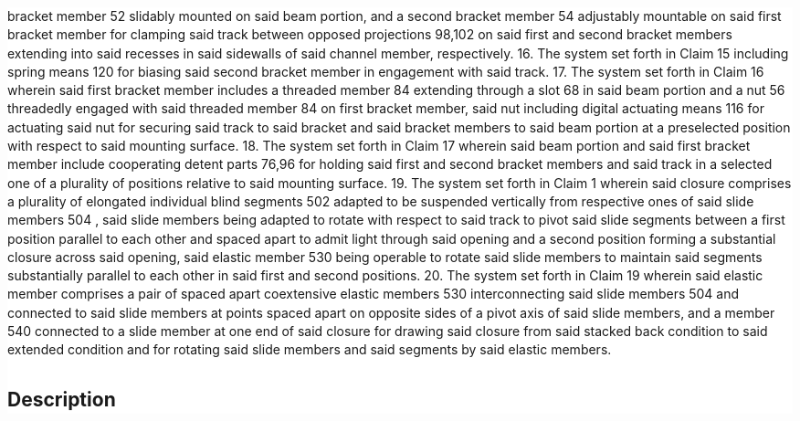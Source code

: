 bracket member 52 slidably mounted on said beam portion, and a second bracket member 54 adjustably mountable on said first bracket member for clamping said track between opposed projections 98,102 on said first and second bracket members extending into said recesses in said sidewalls of said channel member, respectively. 16. The system set forth in Claim 15 including spring means 120 for biasing said second bracket member in engagement with said track. 17. The system set forth in Claim 16 wherein said first bracket member includes a threaded member 84 extending through a slot 68 in said beam portion and a nut 56 threadedly engaged with said threaded member 84 on first bracket member, said nut including digital actuating means 116 for actuating said nut for securing said track to said bracket and said bracket members to said beam portion at a preselected position with respect to said mounting surface. 18. The system set forth in Claim 17 wherein said beam portion and said first bracket member include cooperating detent parts 76,96 for holding said first and second bracket members and said track in a selected one of a plurality of positions relative to said mounting surface. 19. The system set forth in Claim 1 wherein said closure comprises a plurality of elongated individual blind segments 502 adapted to be suspended vertically from respective ones of said slide members 504 , said slide members being adapted to rotate with respect to said track to pivot said slide segments between a first position parallel to each other and spaced apart to admit light through said opening and a second position forming a substantial closure across said opening, said elastic member 530 being operable to rotate said slide members to maintain said segments substantially parallel to each other in said first and second positions. 20. The system set forth in Claim 19 wherein said elastic member comprises a pair of spaced apart coextensive elastic members 530 interconnecting said slide members 504 and connected to said slide members at points spaced apart on opposite sides of a pivot axis of said slide members, and a member 540 connected to a slide member at one end of said closure for drawing said closure from said stacked back condition to said extended condition and for rotating said slide members and said segments by said elastic members.

## Description